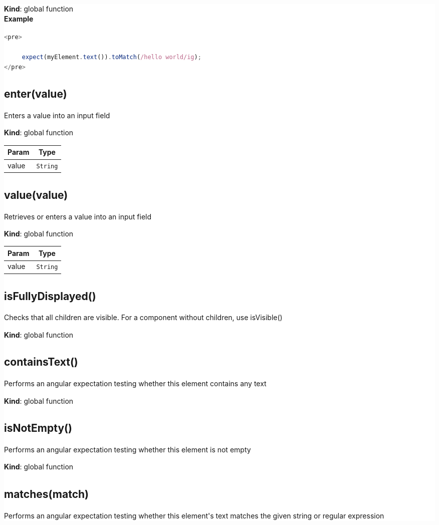 **Kind**: global function  
**Example**  
```js
<pre>

     expect(myElement.text()).toMatch(/hello world/ig);
</pre>
```
<a name="enter"></a>
## enter(value)
Enters a value into an input field

**Kind**: global function  

| Param | Type |
| --- | --- |
| value | <code>String</code> | 

<a name="value"></a>
## value(value)
Retrieves or enters a value into an input field

**Kind**: global function  

| Param | Type |
| --- | --- |
| value | <code>String</code> | 

<a name="isFullyDisplayed"></a>
## isFullyDisplayed()
Checks that all children are visible. For a component without children, use
isVisible()

**Kind**: global function  
<a name="containsText"></a>
## containsText()
Performs an angular expectation testing whether this element contains any text

**Kind**: global function  
<a name="isNotEmpty"></a>
## isNotEmpty()
Performs an angular expectation testing whether this element is not empty

**Kind**: global function  
<a name="matches"></a>
## matches(match)
Performs an angular expectation testing whether this element's text matches the given
string or regular expression
